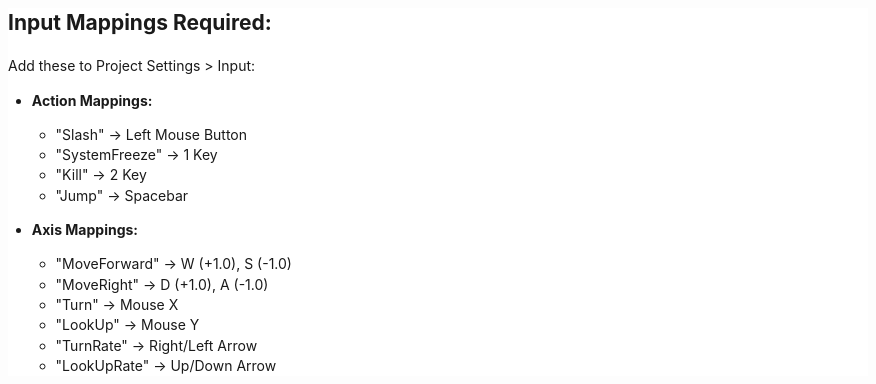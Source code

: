 ## Input Mappings Required:

Add these to Project Settings > Input:
- **Action Mappings:**
  - "Slash" → Left Mouse Button
  - "SystemFreeze" → 1 Key
  - "Kill" → 2 Key
  - "Jump" → Spacebar
  
- **Axis Mappings:**
  - "MoveForward" → W (+1.0), S (-1.0)
  - "MoveRight" → D (+1.0), A (-1.0)
  - "Turn" → Mouse X
  - "LookUp" → Mouse Y
  - "TurnRate" → Right/Left Arrow
  - "LookUpRate" → Up/Down Arrow